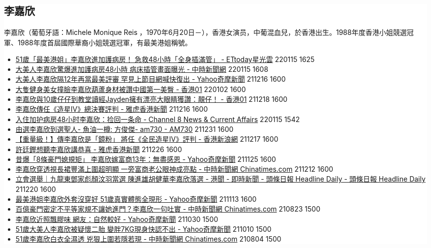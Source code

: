 ## 李嘉欣

李嘉欣（葡萄牙語：Michele Monique Reis
，1970年6月20日－），香港女演员，中葡混血兒，於香港出生。1988年度香港小姐競選冠軍、1988年度首屆國際華裔小姐競選冠軍，有最美港姐稱號。
- [51歲「最美港姐」李嘉欣進加護病房！ 急救48小時「全身插滿管」 - ETtoday星光雲](https://star.ettoday.net/news/2169933 "51歲「最美港姐」李嘉欣進加護病房！ 急救48小時「全身插滿管」 - ETtoday星光雲") 220115 1625
- [大美人李嘉欣驚爆進加護病房48小時 病床插管畫面曝光 - 中時新聞網](https://www.chinatimes.com/realtimenews/20220115002736-260404?ctrack=pc_star_headl_p01 "大美人李嘉欣驚爆進加護病房48小時 病床插管畫面曝光 - 中時新聞網") 220115 1608
- [大美人李嘉欣隔12年再當最美評審 罕見上節目網喊快復出 - Yahoo奇摩新聞](https://tw.news.yahoo.com/%E5%A4%A7%E7%BE%8E%E4%BA%BA%E6%9D%8E%E5%98%89%E6%AC%A3%E9%9A%9412%E5%B9%B4%E5%86%8D%E7%95%B6%E6%9C%80%E7%BE%8E%E8%A9%95%E5%AF%A9-%E7%BD%95%E8%A6%8B%E4%B8%8A%E7%AF%80%E7%9B%AE%E7%B6%B2%E5%96%8A%E5%BF%AB%E5%BE%A9%E5%87%BA-122358857.html "大美人李嘉欣隔12年再當最美評審 罕見上節目網喊快復出 - Yahoo奇摩新聞") 211216 1600
- [大隻健身美女撞臉李嘉欣葫蘆身材被讚中國第一美臀 - 香港01](https://www.hk01.com/%E5%8D%B3%E6%99%82%E5%A8%9B%E6%A8%82/719183/%E5%A4%A7%E9%9A%BB%E5%81%A5%E8%BA%AB%E7%BE%8E%E5%A5%B3%E6%92%9E%E8%87%89%E6%9D%8E%E5%98%89%E6%AC%A3-%E8%91%AB%E8%98%86%E8%BA%AB%E6%9D%90%E8%A2%AB%E8%AE%9A%E4%B8%AD%E5%9C%8B%E7%AC%AC%E4%B8%80%E7%BE%8E%E8%87%80 "大隻健身美女撞臉李嘉欣葫蘆身材被讚中國第一美臀 - 香港01") 220102 1600
- [李嘉欣與10歲仔仔到教堂讀經Jayden擁有漂亮大眼睛獲讚：靚仔！ - 香港01](https://www.hk01.com/%E5%8D%B3%E6%99%82%E5%A8%9B%E6%A8%82/713904/%E6%9D%8E%E5%98%89%E6%AC%A3%E8%88%8710%E6%AD%B2%E4%BB%94%E4%BB%94%E5%88%B0%E6%95%99%E5%A0%82%E8%AE%80%E7%B6%93-jayden%E6%93%81%E6%9C%89%E6%BC%82%E4%BA%AE%E5%A4%A7%E7%9C%BC%E7%9D%9B%E7%8D%B2%E8%AE%9A-%E9%9D%9A%E4%BB%94 "李嘉欣與10歲仔仔到教堂讀經Jayden擁有漂亮大眼睛獲讚：靚仔！ - 香港01") 211218 1600
- [李嘉欣傳任《造星IV》總決賽評判 - 雅虎香港新聞](https://hk.news.yahoo.com/%E6%9D%8E%E5%98%89%E6%AC%A3%E5%82%B3%E4%BB%BB-%E9%80%A0%E6%98%9Fiv-%E7%B8%BD%E6%B1%BA%E8%B3%BD%E8%A9%95%E5%88%A4-214500549.html "李嘉欣傳任《造星IV》總決賽評判 - 雅虎香港新聞") 211216 1600
- [入住加护病房48小时李嘉欣：捡回一条命 - Channel 8 News & Current Affairs](https://entlife.8world.com/e-news/michelle-reis-1701606 "入住加护病房48小时李嘉欣：捡回一条命 - Channel 8 News & Current Affairs") 220115 1542
- [由選李嘉欣到選聖人- 魚油一樽: 方俊傑- am730 - AM730](https://www.am730.com.hk/column/%E5%A8%9B%E6%A8%82/%E7%94%B1%E9%81%B8%E6%9D%8E%E5%98%89%E6%AC%A3%E5%88%B0%E9%81%B8%E8%81%96%E4%BA%BA-299402 "由選李嘉欣到選聖人- 魚油一樽: 方俊傑- am730 - AM730") 211231 1600
- [【重量級！】傳李嘉欣是「鏡粉」 將任《全民造星IV》評判 - 香港新浪網](https://m.sina.com.hk/news/article/20211217/0/3/53/%E9%87%8D%E9%87%8F%E7%B4%9A-%E5%82%B3%E6%9D%8E%E5%98%89%E6%AC%A3%E6%98%AF-%E9%8F%A1%E7%B2%89-%E5%B0%87%E4%BB%BB-%E5%85%A8%E6%B0%91%E9%80%A0%E6%98%9FIV-%E8%A9%95%E5%88%A4-13921928.html "【重量級！】傳李嘉欣是「鏡粉」 將任《全民造星IV》評判 - 香港新浪網") 211217 1600
- [許廷鏗想聽李嘉欣講恭喜 - 雅虎香港新聞](https://hk.news.yahoo.com/%E8%A8%B1%E5%BB%B7%E9%8F%97%E6%83%B3%E8%81%BD%E6%9D%8E%E5%98%89%E6%AC%A3%E8%AC%9B%E6%81%AD%E5%96%9C-214500006.html "許廷鏗想聽李嘉欣講恭喜 - 雅虎香港新聞") 211226 1600
- [昔爆「8條豪門媳規矩」 李嘉欣嫁富商13年：無盡感恩 - Yahoo奇摩新聞](https://tw.news.yahoo.com/%E6%98%94%E7%88%86-8%E6%A2%9D%E8%B1%AA%E9%96%80%E5%AA%B3%E8%A6%8F%E7%9F%A9-%E6%9D%8E%E5%98%89%E6%AC%A3%E5%AB%81%E5%AF%8C%E5%95%8613%E5%B9%B4-%E7%84%A1%E7%9B%A1%E6%84%9F%E6%81%A9-044040408.html "昔爆「8條豪門媳規矩」 李嘉欣嫁富商13年：無盡感恩 - Yahoo奇摩新聞") 211125 1600
- [李嘉欣穿透視長裙豐滿上圍超明顯 一旁富商老公眼神成亮點 - 中時新聞網 Chinatimes.com](https://www.chinatimes.com/realtimenews/20211212000850-260404 "李嘉欣穿透視長裙豐滿上圍超明顯 一旁富商老公眼神成亮點 - 中時新聞網 Chinatimes.com") 211212 1600
- [立會選舉｜九龍東鄧家彪顏汶羽當選 陳進雄胡健華李嘉欣落選 - 港聞 - 即時新聞 - 頭條日報 Headline Daily - 頭條日報 Headline Daily](https://hd.stheadline.com/news/realtime/hk/2289773/%E5%8D%B3%E6%99%82-%E6%B8%AF%E8%81%9E-%E7%AB%8B%E6%9C%83%E9%81%B8%E8%88%89-%E4%B9%9D%E9%BE%8D%E6%9D%B1%E9%84%A7%E5%AE%B6%E5%BD%AA%E9%A1%8F%E6%B1%B6%E7%BE%BD%E7%95%B6%E9%81%B8-%E9%99%B3%E9%80%B2%E9%9B%84%E8%83%A1%E5%81%A5%E8%8F%AF%E6%9D%8E%E5%98%89%E6%AC%A3%E8%90%BD%E9%81%B8 "立會選舉｜九龍東鄧家彪顏汶羽當選 陳進雄胡健華李嘉欣落選 - 港聞 - 即時新聞 - 頭條日報 Headline Daily - 頭條日報 Headline Daily") 211220 1600
- [最美港姐李嘉欣外套沒穿好 51歲真實體態全現形 - Yahoo奇摩新聞](https://tw.news.yahoo.com/%E6%9C%80%E7%BE%8E%E6%B8%AF%E5%A7%90%E6%9D%8E%E5%98%89%E6%AC%A3%E5%A4%96%E5%A5%97%E6%B2%92%E7%A9%BF%E5%A5%BD-51%E6%AD%B2%E7%9C%9F%E5%AF%A6%E9%AB%94%E6%85%8B%E5%85%A8%E7%8F%BE%E5%BD%A2-160436609.html "最美港姐李嘉欣外套沒穿好 51歲真實體態全現形 - Yahoo奇摩新聞") 211113 1600
- [百億豪門密定不平等家規不讓她進門？李嘉欣一句吐實 - 中時新聞網 Chinatimes.com](https://www.chinatimes.com/realtimenews/20210823000002-260404 "百億豪門密定不平等家規不讓她進門？李嘉欣一句吐實 - 中時新聞網 Chinatimes.com") 210823 1500
- [李嘉欣近照飄膠味 網友：自然較好 - Yahoo奇摩新聞](https://tw.news.yahoo.com/%E6%9D%8E%E5%98%89%E6%AC%A3%E8%BF%91%E7%85%A7%E9%A3%84%E8%86%A0%E5%91%B3-%E7%B6%B2%E5%8F%8B-%E8%87%AA%E7%84%B6%E8%BC%83%E5%A5%BD-034846670.html "李嘉欣近照飄膠味 網友：自然較好 - Yahoo奇摩新聞") 211030 1500
- [51歲大美人李嘉欣被疑懷二胎 變胖7KG現身快認不出 - Yahoo奇摩新聞](https://tw.news.yahoo.com/51%E6%AD%B2%E5%A4%A7%E7%BE%8E%E4%BA%BA%E6%9D%8E%E5%98%89%E6%AC%A3%E8%A2%AB%E7%96%91%E6%87%B7%E4%BA%8C%E8%83%8E-%E8%AE%8A%E8%83%967kg%E7%8F%BE%E8%BA%AB%E5%BF%AB%E8%AA%8D%E4%B8%8D%E5%87%BA-121109222.html "51歲大美人李嘉欣被疑懷二胎 變胖7KG現身快認不出 - Yahoo奇摩新聞") 211010 1500
- [51歲李嘉欣白衣全濕透 兇狠上圍若隱若現 - 中時新聞網 Chinatimes.com](https://www.chinatimes.com/realtimenews/20210804002160-260404 "51歲李嘉欣白衣全濕透 兇狠上圍若隱若現 - 中時新聞網 Chinatimes.com") 210804 1500